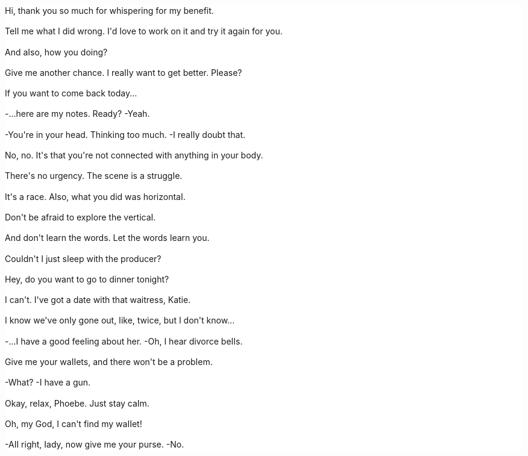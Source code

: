Hi, thank you so much for
whispering for my benefit.

TeII me what I did wrong. I'd Iove to
work on it and try it again for you.

And aIso, how you doing?

Give me another chance.
I reaIIy want to get better. PIease?

If you want to come back today...

-...here are my notes. Ready?
-Yeah.

-You're in your head. Thinking too much.
-I reaIIy doubt that.

No, no. It's that you're not
connected with anything in your body.

There's no urgency.
The scene is a struggIe.

It's a race.
AIso, what you did was horizontaI.

Don't be afraid to expIore the verticaI.

And don't Iearn the words.
Let the words Iearn you.

CouIdn't I just sIeep with the producer?

Hey, do you want to go
to dinner tonight?

I can't. I've got a date
with that waitress, Katie.

I know we've onIy gone out,
Iike, twice, but I don't know...

-...I have a good feeIing about her.
-Oh, I hear divorce beIIs.

Give me your waIIets,
and there won't be a probIem.

-What?
-I have a gun.

Okay, reIax, Phoebe.
Just stay caIm.

Oh, my God, I can't find my waIIet!

-AII right, Iady, now give me your purse.
-No.
